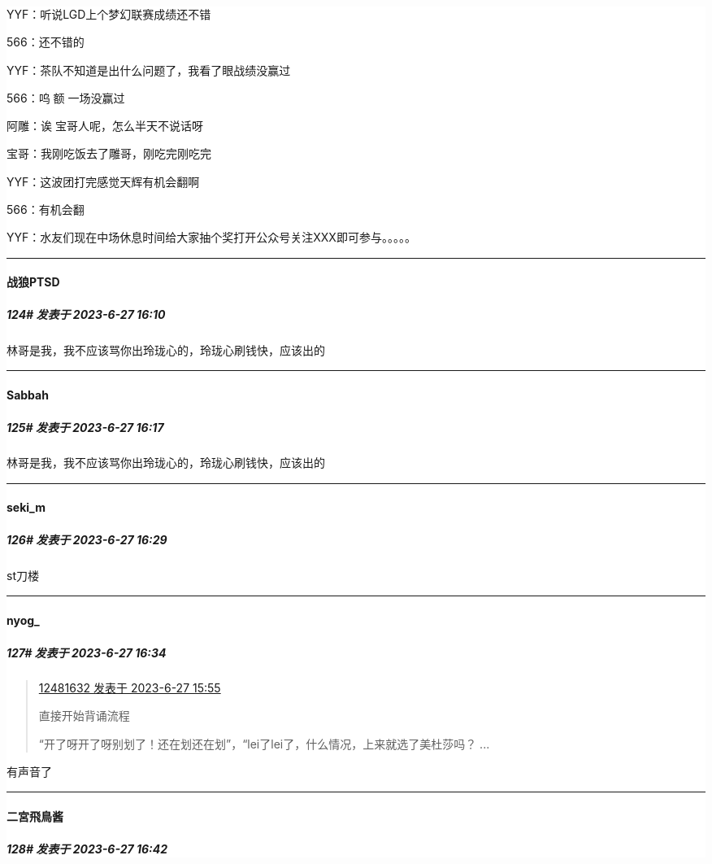 YYF：听说LGD上个梦幻联赛成绩还不错

566：还不错的

YYF：茶队不知道是出什么问题了，我看了眼战绩没赢过

566：呜 额 一场没赢过

阿雕：诶 宝哥人呢，怎么半天不说话呀

宝哥：我刚吃饭去了雕哥，刚吃完刚吃完

YYF：这波团打完感觉天辉有机会翻啊

566：有机会翻

YYF：水友们现在中场休息时间给大家抽个奖打开公众号关注XXX即可参与。。。。。


*****

####  战狼PTSD  
##### 124#       发表于 2023-6-27 16:10

林哥是我，我不应该骂你出玲珑心的，玲珑心刷钱快，应该出的


*****

####  Sabbah  
##### 125#       发表于 2023-6-27 16:17

林哥是我，我不应该骂你出玲珑心的，玲珑心刷钱快，应该出的


*****

####  seki_m  
##### 126#       发表于 2023-6-27 16:29

st刀楼

*****

####  nyog_  
##### 127#       发表于 2023-6-27 16:34

<blockquote><a href="httphttps://bbs.saraba1st.com/2b/forum.php?mod=redirect&amp;goto=findpost&amp;pid=61453394&amp;ptid=2141774" target="_blank">12481632 发表于 2023-6-27 15:55</a>

直接开始背诵流程

“开了呀开了呀别划了！还在划还在划”，“lei了lei了，什么情况，上来就选了美杜莎吗？ ...</blockquote>
有声音了


*****

####  二宮飛鳥酱  
##### 128#       发表于 2023-6-27 16:42
